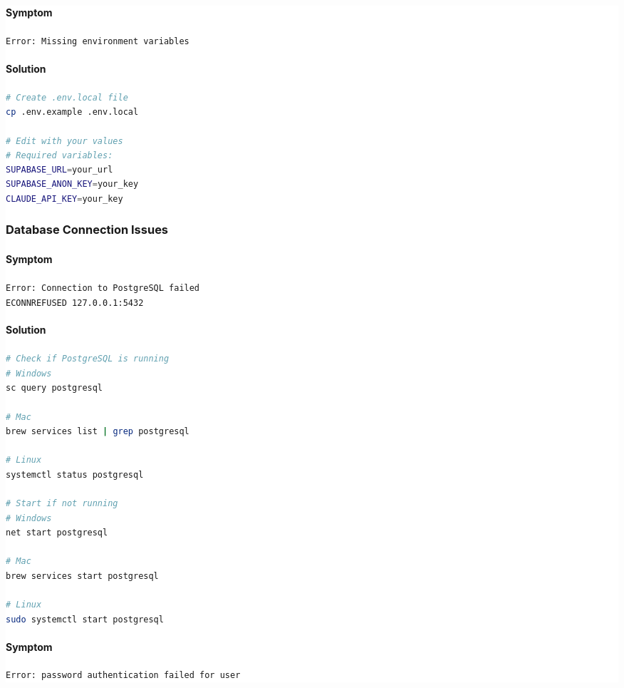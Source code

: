 #### Symptom
```
Error: Missing environment variables
```

#### Solution
```bash
# Create .env.local file
cp .env.example .env.local

# Edit with your values
# Required variables:
SUPABASE_URL=your_url
SUPABASE_ANON_KEY=your_key
CLAUDE_API_KEY=your_key
```

### Database Connection Issues

#### Symptom
```
Error: Connection to PostgreSQL failed
ECONNREFUSED 127.0.0.1:5432
```

#### Solution
```bash
# Check if PostgreSQL is running
# Windows
sc query postgresql

# Mac
brew services list | grep postgresql

# Linux
systemctl status postgresql

# Start if not running
# Windows
net start postgresql

# Mac
brew services start postgresql

# Linux
sudo systemctl start postgresql
```

#### Symptom
```
Error: password authentication failed for user
```
